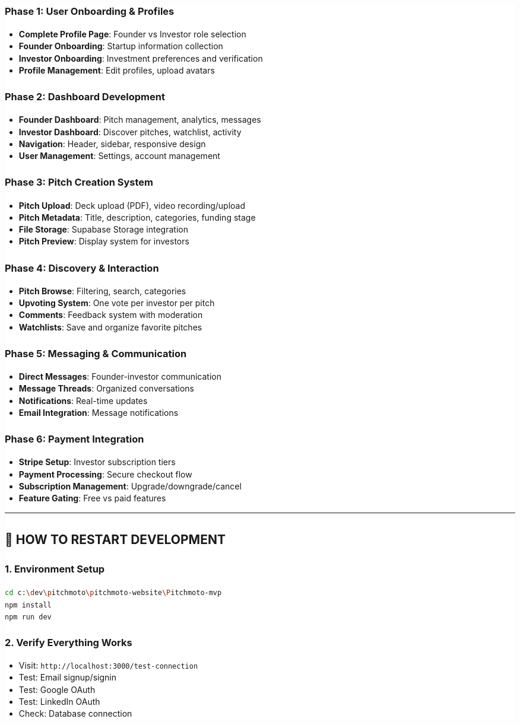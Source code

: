 ### Phase 1: User Onboarding & Profiles
- **Complete Profile Page**: Founder vs Investor role selection
- **Founder Onboarding**: Startup information collection
- **Investor Onboarding**: Investment preferences and verification
- **Profile Management**: Edit profiles, upload avatars

### Phase 2: Dashboard Development
- **Founder Dashboard**: Pitch management, analytics, messages
- **Investor Dashboard**: Discover pitches, watchlist, activity
- **Navigation**: Header, sidebar, responsive design
- **User Management**: Settings, account management

### Phase 3: Pitch Creation System
- **Pitch Upload**: Deck upload (PDF), video recording/upload
- **Pitch Metadata**: Title, description, categories, funding stage
- **File Storage**: Supabase Storage integration
- **Pitch Preview**: Display system for investors

### Phase 4: Discovery & Interaction
- **Pitch Browse**: Filtering, search, categories
- **Upvoting System**: One vote per investor per pitch
- **Comments**: Feedback system with moderation
- **Watchlists**: Save and organize favorite pitches

### Phase 5: Messaging & Communication
- **Direct Messages**: Founder-investor communication
- **Message Threads**: Organized conversations
- **Notifications**: Real-time updates
- **Email Integration**: Message notifications

### Phase 6: Payment Integration
- **Stripe Setup**: Investor subscription tiers
- **Payment Processing**: Secure checkout flow
- **Subscription Management**: Upgrade/downgrade/cancel
- **Feature Gating**: Free vs paid features

---

## 🔄 **HOW TO RESTART DEVELOPMENT**

### 1. **Environment Setup**
```bash
cd c:\dev\pitchmoto\pitchmoto-website\Pitchmoto-mvp
npm install
npm run dev
```

### 2. **Verify Everything Works**
- Visit: `http://localhost:3000/test-connection`
- Test: Email signup/signin
- Test: Google OAuth
- Test: LinkedIn OAuth
- Check: Database connection
